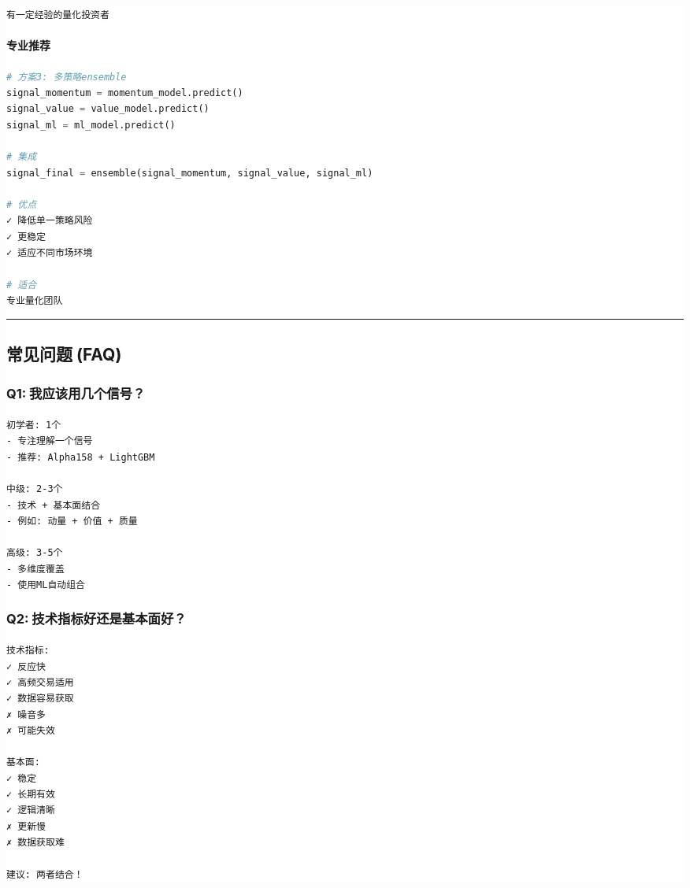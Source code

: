 ```python
有一定经验的量化投资者
```

#### 专业推荐
```python
# 方案3: 多策略ensemble
signal_momentum = momentum_model.predict()
signal_value = value_model.predict()
signal_ml = ml_model.predict()

# 集成
signal_final = ensemble(signal_momentum, signal_value, signal_ml)

# 优点
✓ 降低单一策略风险
✓ 更稳定
✓ 适应不同市场环境

# 适合
专业量化团队
```

---

## 常见问题 (FAQ)

### Q1: 我应该用几个信号？

```
初学者: 1个
- 专注理解一个信号
- 推荐: Alpha158 + LightGBM

中级: 2-3个
- 技术 + 基本面结合
- 例如: 动量 + 价值 + 质量

高级: 3-5个
- 多维度覆盖
- 使用ML自动组合
```

### Q2: 技术指标好还是基本面好？

```
技术指标:
✓ 反应快
✓ 高频交易适用
✓ 数据容易获取
✗ 噪音多
✗ 可能失效

基本面:
✓ 稳定
✓ 长期有效
✓ 逻辑清晰
✗ 更新慢
✗ 数据获取难

建议: 两者结合！
```
